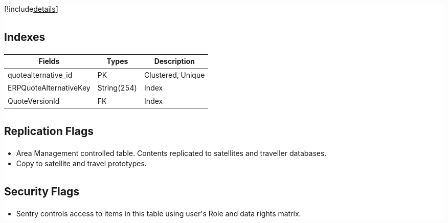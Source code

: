 [!include[details](./includes/QuoteAlternative.md)]

## Indexes

| Fields | Types | Description |
|--------|-------|-------------|
|quotealternative\_id |PK |Clustered, Unique |
|ERPQuoteAlternativeKey |String(254) |Index |
|QuoteVersionId |FK |Index |

## Replication Flags

* Area Management controlled table. Contents replicated to satellites and traveller databases.
* Copy to satellite and travel prototypes.

## Security Flags

* Sentry controls access to items in this table using user's Role and data rights matrix.


